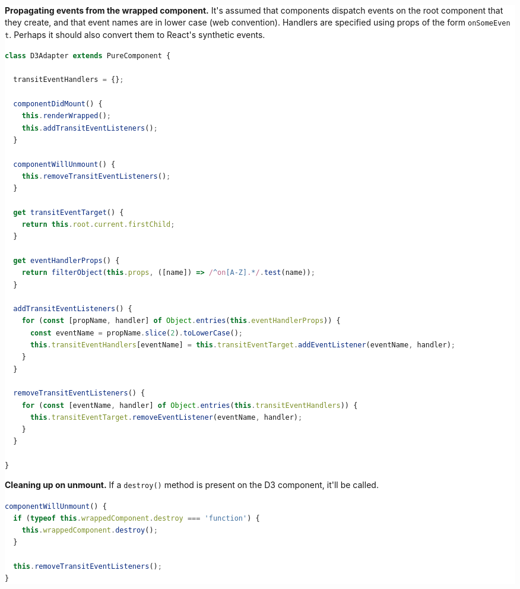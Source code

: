 **Propagating events from the wrapped component.** It's assumed that components dispatch events on the root component that they create, and that event names are in lower case (web convention). Handlers are specified using props of the form `onSomeEvent`. Perhaps it should also convert them to React's synthetic events.

~~~ javascript
class D3Adapter extends PureComponent {

  transitEventHandlers = {};

  componentDidMount() {
    this.renderWrapped();
    this.addTransitEventListeners();
  }

  componentWillUnmount() {
    this.removeTransitEventListeners();
  }

  get transitEventTarget() {
    return this.root.current.firstChild;
  }

  get eventHandlerProps() {
    return filterObject(this.props, ([name]) => /^on[A-Z].*/.test(name));
  }

  addTransitEventListeners() {
    for (const [propName, handler] of Object.entries(this.eventHandlerProps)) {
      const eventName = propName.slice(2).toLowerCase();
      this.transitEventHandlers[eventName] = this.transitEventTarget.addEventListener(eventName, handler);
    }
  }

  removeTransitEventListeners() {
    for (const [eventName, handler] of Object.entries(this.transitEventHandlers)) {
      this.transitEventTarget.removeEventListener(eventName, handler);
    }
  }

}
~~~

**Cleaning up on unmount.** If a `destroy()` method is present on the D3 component, it'll be called.

~~~ javascript
componentWillUnmount() {
  if (typeof this.wrappedComponent.destroy === 'function') {
    this.wrappedComponent.destroy();
  }

  this.removeTransitEventListeners();
}
~~~
